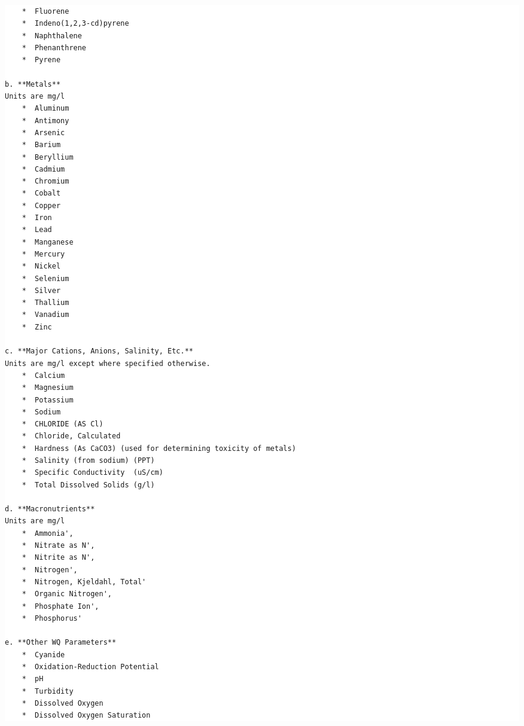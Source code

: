         *  Fluorene   
        *  Indeno(1,2,3-cd)pyrene 
        *  Naphthalene 
        *  Phenanthrene 
        *  Pyrene 
        
    b. **Metals**
    Units are mg/l
        *  Aluminum
        *  Antimony
        *  Arsenic
        *  Barium
        *  Beryllium
        *  Cadmium
        *  Chromium 
        *  Cobalt
        *  Copper 
        *  Iron
        *  Lead
        *  Manganese
        *  Mercury 
        *  Nickel                                      
        *  Selenium
        *  Silver
        *  Thallium
        *  Vanadium                     
        *  Zinc
    
    c. **Major Cations, Anions, Salinity, Etc.**
    Units are mg/l except where specified otherwise.
        *  Calcium 
        *  Magnesium
        *  Potassium
        *  Sodium
        *  CHLORIDE (AS Cl)
        *  Chloride, Calculated
        *  Hardness (As CaCO3) (used for determining toxicity of metals)
        *  Salinity (from sodium) (PPT)
        *  Specific Conductivity  (uS/cm)
        *  Total Dissolved Solids (g/l)
    
    d. **Macronutrients**
    Units are mg/l
        *  Ammonia', 
        *  Nitrate as N', 
        *  Nitrite as N', 
        *  Nitrogen',
        *  Nitrogen, Kjeldahl, Total'
        *  Organic Nitrogen', 
        *  Phosphate Ion', 
        *  Phosphorus'
    
    e. **Other WQ Parameters**
        *  Cyanide
        *  Oxidation-Reduction Potential
        *  pH
        *  Turbidity
        *  Dissolved Oxygen
        *  Dissolved Oxygen Saturation
    
    

